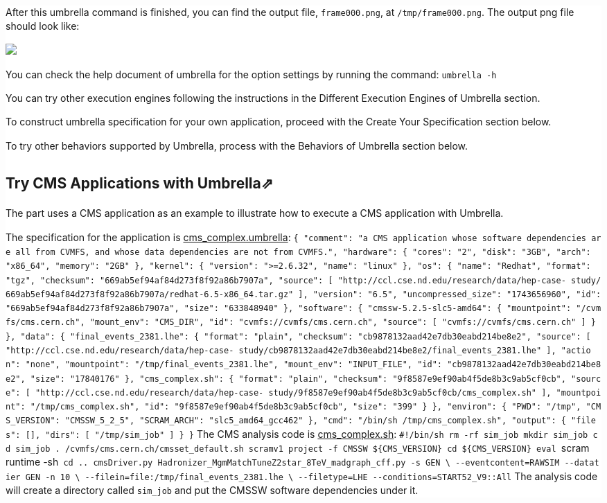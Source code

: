 After this umbrella command is finished, you can find the output file,
`frame000.png`, at `/tmp/frame000.png`. The output png file should look like:

![](images/umbrella-povray.png)

You can check the help document of umbrella for the option settings by running
the command: `umbrella -h`

You can try other execution engines following the instructions in the
Different Execution Engines of Umbrella section.

To construct umbrella specification for your own application, proceed with the
Create Your Specification section below.

To try other behaviors supported by Umbrella, process with the Behaviors of
Umbrella section below.

## Try CMS Applications with Umbrella⇗

The part uses a CMS application as an example to illustrate how to execute a
CMS application with Umbrella.

The specification for the application is
[cms_complex.umbrella](http://ccl.cse.nd.edu/software/umbrella/database/cms_complex/cms_complex.umbrella):
`{ "comment": "a CMS application whose software dependencies are all from
CVMFS, and whose data dependencies are not from CVMFS.", "hardware": {
"cores": "2", "disk": "3GB", "arch": "x86_64", "memory": "2GB" }, "kernel": {
"version": ">=2.6.32", "name": "linux" }, "os": { "name": "Redhat", "format":
"tgz", "checksum": "669ab5ef94af84d273f8f92a86b7907a", "source": [
"http://ccl.cse.nd.edu/research/data/hep-case-
study/669ab5ef94af84d273f8f92a86b7907a/redhat-6.5-x86_64.tar.gz" ], "version":
"6.5", "uncompressed_size": "1743656960", "id":
"669ab5ef94af84d273f8f92a86b7907a", "size": "633848940" }, "software": {
"cmssw-5.2.5-slc5-amd64": { "mountpoint": "/cvmfs/cms.cern.ch", "mount_env":
"CMS_DIR", "id": "cvmfs://cvmfs/cms.cern.ch", "source": [
"cvmfs://cvmfs/cms.cern.ch" ] } }, "data": { "final_events_2381.lhe": {
"format": "plain", "checksum": "cb9878132aad42e7db30eabd214be8e2", "source": [
"http://ccl.cse.nd.edu/research/data/hep-case-
study/cb9878132aad42e7db30eabd214be8e2/final_events_2381.lhe" ], "action":
"none", "mountpoint": "/tmp/final_events_2381.lhe", "mount_env": "INPUT_FILE",
"id": "cb9878132aad42e7db30eabd214be8e2", "size": "17840176" },
"cms_complex.sh": { "format": "plain", "checksum":
"9f8587e9ef90ab4f5de8b3c9ab5cf0cb", "source": [
"http://ccl.cse.nd.edu/research/data/hep-case-
study/9f8587e9ef90ab4f5de8b3c9ab5cf0cb/cms_complex.sh" ], "mountpoint":
"/tmp/cms_complex.sh", "id": "9f8587e9ef90ab4f5de8b3c9ab5cf0cb", "size": "399"
} }, "environ": { "PWD": "/tmp", "CMS_VERSION": "CMSSW_5_2_5", "SCRAM_ARCH":
"slc5_amd64_gcc462" }, "cmd": "/bin/sh /tmp/cms_complex.sh", "output": {
"files": [], "dirs": [ "/tmp/sim_job" ] } }` The CMS analysis code is
[cms_complex.sh](http://ccl.cse.nd.edu/software/umbrella/database/cms_complex/cms_complex.sh):
`#!/bin/sh rm -rf sim_job mkdir sim_job cd sim_job .
/cvmfs/cms.cern.ch/cmsset_default.sh scramv1 project -f CMSSW ${CMS_VERSION}
cd ${CMS_VERSION} eval `scram runtime -sh` cd .. cmsDriver.py
Hadronizer_MgmMatchTuneZ2star_8TeV_madgraph_cff.py -s GEN \
--eventcontent=RAWSIM --datatier GEN -n 10 \
--filein=file:/tmp/final_events_2381.lhe \ --filetype=LHE
--conditions=START52_V9::All` The analysis code will create a directory called
`sim_job` and put the CMSSW software dependencies under it.
